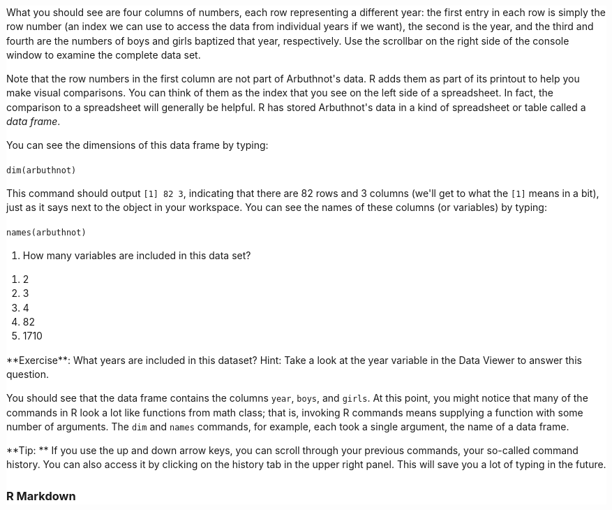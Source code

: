 What you should see are four columns of numbers, each row representing a 
different year: the first entry in each row is simply the row number (an index 
we can use to access the data from individual years if we want), the second is 
the year, and the third and fourth are the numbers of boys and girls baptized 
that year, respectively. Use the scrollbar on the right side of the console 
window to examine the complete data set.

Note that the row numbers in the first column are not part of Arbuthnot's data. 
R adds them as part of its printout to help you make visual comparisons. You can
think of them as the index that you see on the left side of a spreadsheet. In 
fact, the comparison to a spreadsheet will generally be helpful. R has stored 
Arbuthnot's data in a kind of spreadsheet or table called a *data frame*.

You can see the dimensions of this data frame by typing:

```{r dim-data}
dim(arbuthnot)
```

This command should output `[1] 82 3`, indicating that there are 82 rows and 3 
columns (we'll get to what the `[1]` means in a bit), just as it says next to 
the object in your workspace. You can see the names of these columns (or 
variables) by typing:

```{r names-data}
names(arbuthnot)
```

1. How many variables are included in this data set? 
<ol>
<li> 2 </li>
<li> 3 </li>
<li> 4 </li>
<li> 82 </li>
<li> 1710 </li>
</ol>

<div id="exercise">
**Exercise**: What years are included in this dataset? Hint: Take a look at the year 
variable in the Data Viewer to answer this question.
</div>

You should see that the data frame contains the columns `year`,  `boys`, and 
`girls`. At this point, you might notice that many of the commands in R look a 
lot like functions from math class; that is, invoking R commands means supplying
a function with some number of arguments. The `dim` and `names` commands, for 
example, each took a single argument, the name of a data frame.

<div id="boxedtext">
**Tip: ** If you use the up and down arrow keys, you can scroll through your 
previous commands, your so-called command history. You can also access it 
by clicking on the history tab in the upper right panel. This will save 
you a lot of typing in the future.
</div>

### R Markdown
